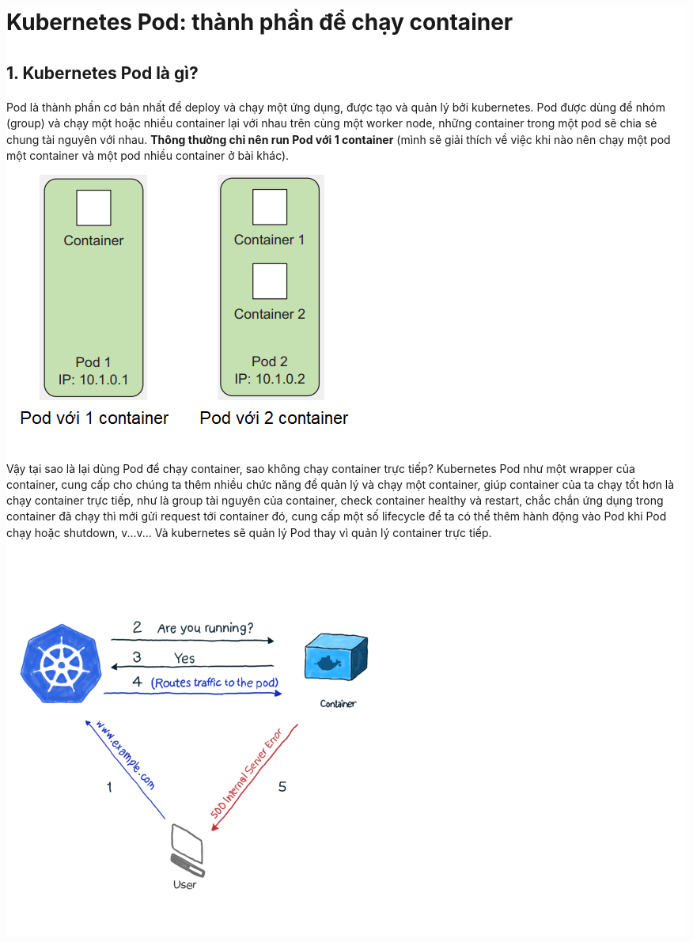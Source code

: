 # Kubernetes Pod: thành phần để chạy container
## 1. Kubernetes Pod là gì?

Pod là thành phần cơ bản nhất để deploy và chạy một ứng dụng, được tạo và quản lý bởi kubernetes. Pod được dùng để nhóm (group) và chạy một hoặc nhiều container lại với nhau trên cùng một worker node, những container trong một pod sẽ chia sẻ chung tài nguyên với nhau. **Thông thường chỉ nên run Pod với 1 container** (mình sẽ giải thích về việc khi nào nên chạy một pod một container và một pod nhiều container ở bài khác).

![](../imgs/pod_container.png)

Vậy tại sao là lại dùng Pod để chạy container, sao không chạy container trực tiếp? Kubernetes Pod như một wrapper của container, cung cấp cho chúng ta thêm nhiều chức năng để quản lý và chạy một container, giúp container của ta chạy tốt hơn là chạy container trực tiếp, như là group tài nguyên của container, check container healthy và restart, chắc chắn ứng dụng trong container đã chạy thì mới gửi request tới container đó, cung cấp một số lifecycle để ta có thể thêm hành động vào Pod khi Pod chạy hoặc shutdown, v...v... Và kubernetes sẽ quản lý Pod thay vì quản lý container trực tiếp.

![](../imgs/pod.png)

